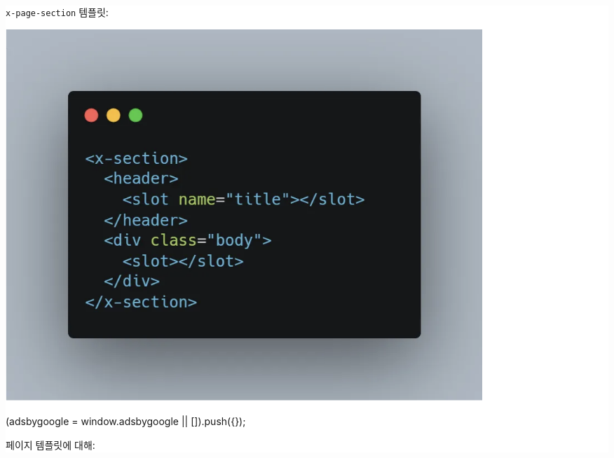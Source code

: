 `x-page-section` 템플릿:

<img src="./img/SCAARSoftwareDesignPrinciplesforCSS_10.png" />


<ins class="adsbygoogle"
  style="display:block"
  data-ad-client="ca-pub-4877378276818686"
  data-ad-slot="9743150776"
  data-ad-format="auto"
  data-full-width-responsive="true"></ins>
<component is="script">
(adsbygoogle = window.adsbygoogle || []).push({});
</component>

페이지 템플릿에 대해:
